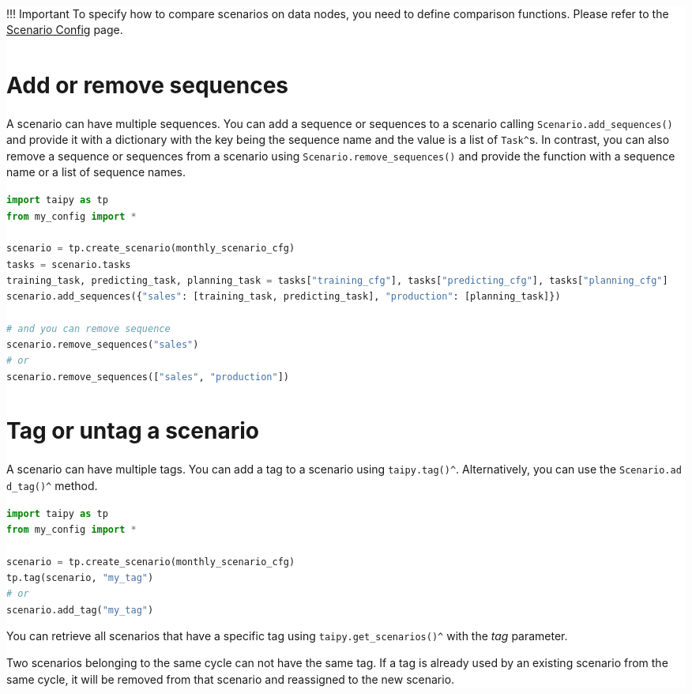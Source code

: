 !!! Important
    To specify how to compare scenarios on data nodes, you need to define comparison functions.
    Please refer to the [Scenario Config](../config/scenario-config.md) page.

# Add or remove sequences

A scenario can have multiple sequences. You can add a sequence or sequences to a scenario calling
`Scenario.add_sequences()` and provide it with a dictionary with the key being the sequence name and
the value is a list of `Task^`s. In contrast, you can also remove a sequence or sequences from a scenario using
`Scenario.remove_sequences()` and provide the function with a sequence name or a list of sequence names.

```python linenums="1"
import taipy as tp
from my_config import *

scenario = tp.create_scenario(monthly_scenario_cfg)
tasks = scenario.tasks
training_task, predicting_task, planning_task = tasks["training_cfg"], tasks["predicting_cfg"], tasks["planning_cfg"]
scenario.add_sequences({"sales": [training_task, predicting_task], "production": [planning_task]})

# and you can remove sequence
scenario.remove_sequences("sales")
# or
scenario.remove_sequences(["sales", "production"])
```

# Tag or untag a scenario

A scenario can have multiple tags. You can add a tag to a scenario using `taipy.tag()^`. Alternatively, you can use
the `Scenario.add_tag()^` method.

```python linenums="1"
import taipy as tp
from my_config import *

scenario = tp.create_scenario(monthly_scenario_cfg)
tp.tag(scenario, "my_tag")
# or
scenario.add_tag("my_tag")
```

You can retrieve all scenarios that have a specific tag using `taipy.get_scenarios()^` with
the _tag_ parameter.

Two scenarios belonging to the same cycle can not have the same tag. If a tag
is already used by an existing scenario from the same cycle, it will be removed from
that scenario and reassigned to the new scenario.

